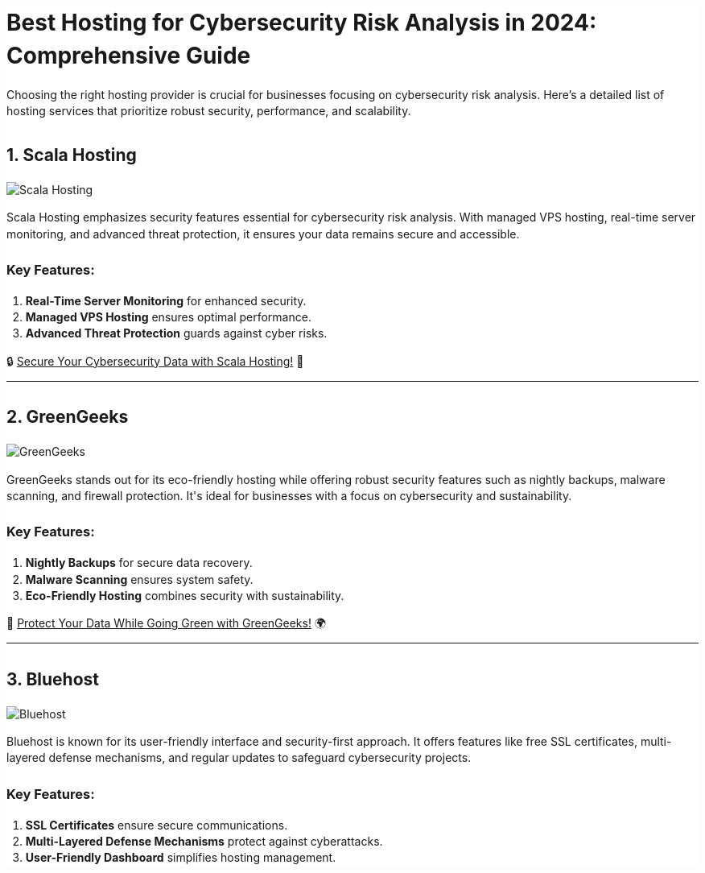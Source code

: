 # Best Hosting for Cybersecurity Risk Analysis in 2024: Comprehensive Guide

Choosing the right hosting provider is crucial for businesses focusing on cybersecurity risk analysis. Here’s a detailed list of hosting services that prioritize robust security, performance, and scalability.

## 1. Scala Hosting

![Scala Hosting](https://i.imgur.com/uJ5JIK3.png "Scala Web Hosting")

Scala Hosting emphasizes security features essential for cybersecurity risk analysis. With managed VPS hosting, real-time server monitoring, and advanced threat protection, it ensures your data remains secure and accessible.

### Key Features:
1. **Real-Time Server Monitoring** for enhanced security.
2. **Managed VPS Hosting** ensures optimal performance.
3. **Advanced Threat Protection** guards against cyber risks.

🔒 [Secure Your Cybersecurity Data with Scala Hosting!](https://snipitx.com/scala-jy) 🚀

---

## 2. GreenGeeks

![GreenGeeks](https://i.imgur.com/eEwuntu.jpg "GreenGeeks Hosting")

GreenGeeks stands out for its eco-friendly hosting while offering robust security features such as nightly backups, malware scanning, and firewall protection. It's ideal for businesses with a focus on cybersecurity and sustainability.

### Key Features:
1. **Nightly Backups** for secure data recovery.
2. **Malware Scanning** ensures system safety.
3. **Eco-Friendly Hosting** combines security with sustainability.

🌱 [Protect Your Data While Going Green with GreenGeeks!](https://snipitx.com/greengeeks-jy) 🌍

---

## 3. Bluehost

![Bluehost](https://i.imgur.com/PasFF9E.jpeg "Bluehost Hosting")

Bluehost is known for its user-friendly interface and security-first approach. It offers features like free SSL certificates, multi-layered defense mechanisms, and regular updates to safeguard cybersecurity projects.

### Key Features:
1. **SSL Certificates** ensure secure communications.
2. **Multi-Layered Defense Mechanisms** protect against cyberattacks.
3. **User-Friendly Dashboard** simplifies hosting management.

